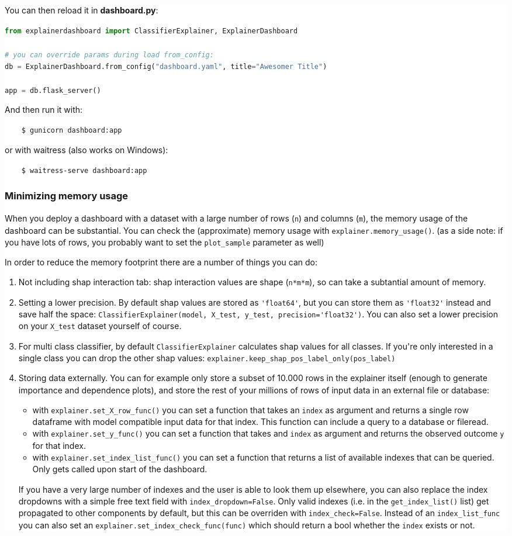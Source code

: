 You can then reload it in **dashboard.py**:
```python
from explainerdashboard import ClassifierExplainer, ExplainerDashboard

# you can override params during load from_config:
db = ExplainerDashboard.from_config("dashboard.yaml", title="Awesomer Title")

app = db.flask_server()
```

And then run it with:

```sh
    $ gunicorn dashboard:app
```

or with waitress (also works on Windows):

```sh
    $ waitress-serve dashboard:app
```

### Minimizing memory usage

When you deploy a dashboard with a dataset with a large number of rows (`n`) and columns (`m`),
the memory usage of the dashboard can be substantial. You can check the (approximate)
memory usage with `explainer.memory_usage()`. (as a side note: if you have lots
of rows, you probably want to set the `plot_sample` parameter as well)

In order to reduce the memory footprint there are a number of things you can do:

1. Not including shap interaction tab: shap interaction values are shape (`n*m*m`),
    so can take a subtantial amount of memory.
2. Setting a lower precision. By default shap values are stored as `'float64'`,
    but you can store them as `'float32'` instead and save half the space:
    ```ClassifierExplainer(model, X_test, y_test, precision='float32')```. You 
    can also set a lower precision on your `X_test` dataset yourself of course.
3. For multi class classifier, by default `ClassifierExplainer` calculates
    shap values for all classes. If you're only interested in a single class
    you can drop the other shap values: `explainer.keep_shap_pos_label_only(pos_label)`
4. Storing data externally. You can for example only store a subset of 10.000 rows in
    the explainer itself (enough to generate importance and dependence plots),
    and store the rest of your millions of rows of input data in an external file 
    or database:
    - with `explainer.set_X_row_func()` you can set a function that takes 
        an `index` as argument and returns a single row dataframe with model
        compatible input data for that index. This function can include a query
        to a database or fileread. 
    - with `explainer.set_y_func()` you can set a function that takes 
        and `index` as argument and returns the observed outcome `y` for
        that index.
    - with `explainer.set_index_list_func()` you can set a function 
        that returns a list of available indexes that can be queried. Only gets
        called upon start of the dashboard.

    If you have a very large number of indexes and the user is able to look
    them up elsewhere, you can also replace the index dropdowns with a simple free
    text field with `index_dropdown=False`. Only valid indexes (i.e. in the 
    `get_index_list()` list) get propagated
    to other components by default, but this can be overriden with `index_check=False`. 
    Instead of an ``index_list_func`` you can also set an 
    ``explainer.set_index_check_func(func)`` which should return a bool whether
    the ``index`` exists or not. 
